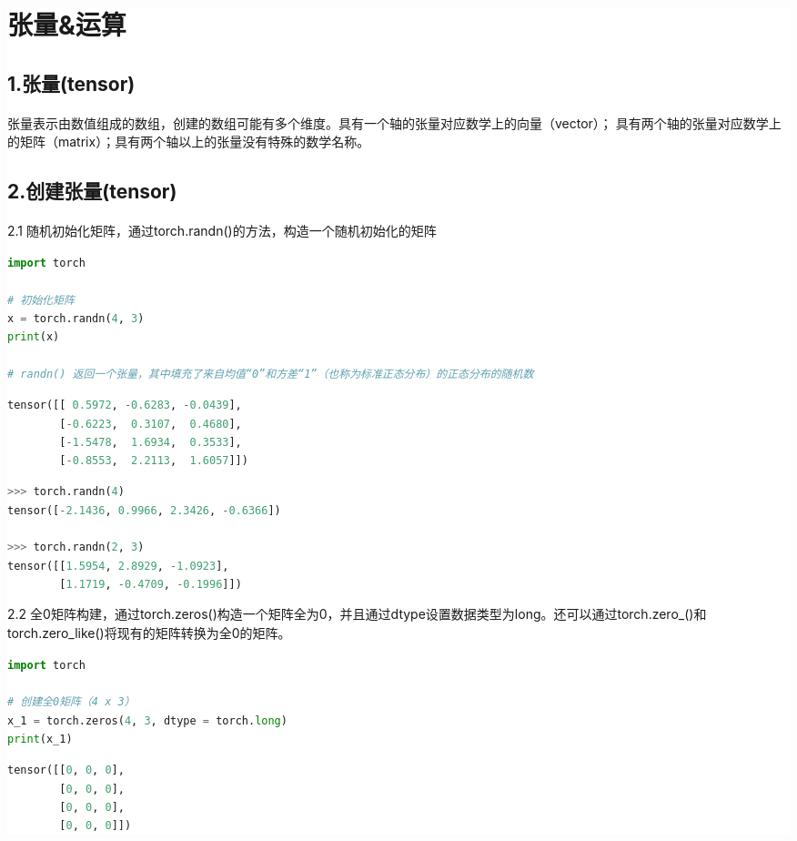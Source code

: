 # 张量&运算

## 1.张量(tensor)

张量表示由数值组成的数组，创建的数组可能有多个维度。具有⼀个轴的张量对应数学上的向量（vector）； 具有两个轴的张量对应数学上的矩阵（matrix）；具有两个轴以上的张量没有特殊的数学名称。 

## 2.创建张量(tensor)

2.1 随机初始化矩阵，通过torch.randn()的方法，构造一个随机初始化的矩阵

```python
import torch

# 初始化矩阵
x = torch.randn(4, 3)
print(x)

# randn() 返回一个张量，其中填充了来自均值“0”和方差“1”（也称为标准正态分布）的正态分布的随机数
```

```python
tensor([[ 0.5972, -0.6283, -0.0439],
        [-0.6223,  0.3107,  0.4680],
        [-1.5478,  1.6934,  0.3533],
        [-0.8553,  2.2113,  1.6057]])
```

```python
>>> torch.randn(4)
tensor([-2.1436, 0.9966, 2.3426, -0.6366])

>>> torch.randn(2, 3)
tensor([[1.5954, 2.8929, -1.0923],
        [1.1719, -0.4709, -0.1996]])
```

2.2 全0矩阵构建，通过torch.zeros()构造一个矩阵全为0，并且通过dtype设置数据类型为long。还可以通过torch.zero_()和torch.zero_like()将现有的矩阵转换为全0的矩阵。

```python
import torch

# 创建全0矩阵（4 x 3）
x_1 = torch.zeros(4, 3, dtype = torch.long)
print(x_1)
```

```python
tensor([[0, 0, 0],
        [0, 0, 0],
        [0, 0, 0],
        [0, 0, 0]])
```
